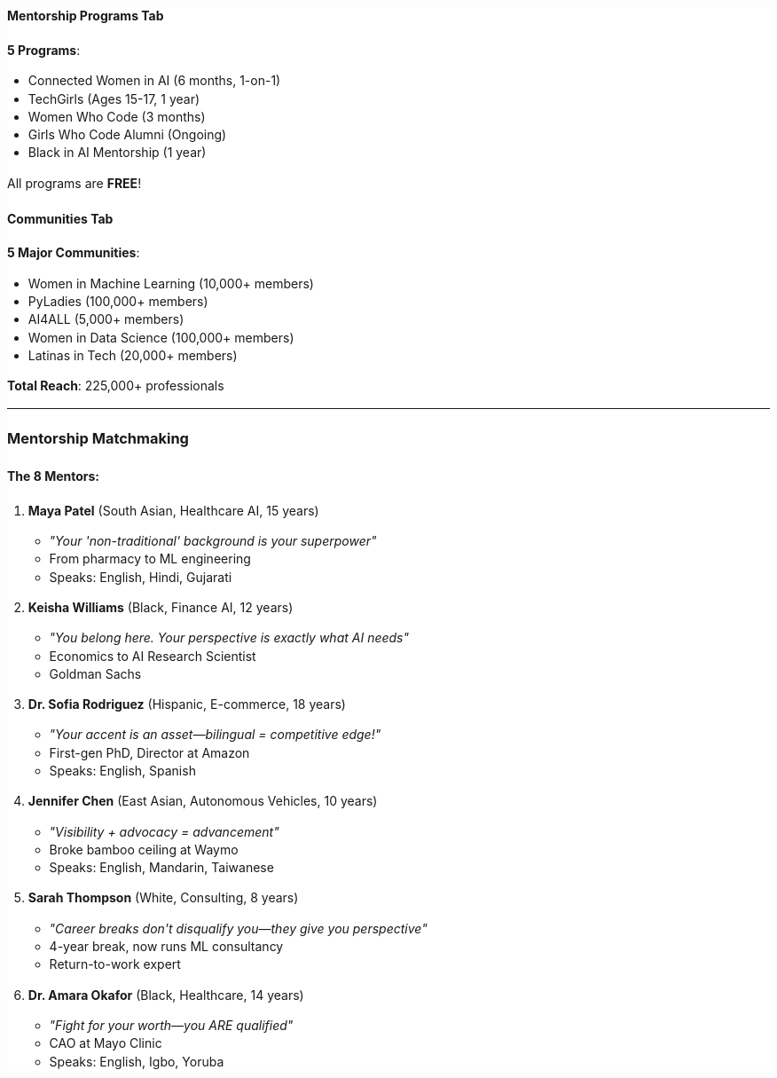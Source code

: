 #### Mentorship Programs Tab

**5 Programs**:
- Connected Women in AI (6 months, 1-on-1)
- TechGirls (Ages 15-17, 1 year)
- Women Who Code (3 months)
- Girls Who Code Alumni (Ongoing)
- Black in AI Mentorship (1 year)

All programs are **FREE**!

#### Communities Tab

**5 Major Communities**:
- Women in Machine Learning (10,000+ members)
- PyLadies (100,000+ members)
- AI4ALL (5,000+ members)
- Women in Data Science (100,000+ members)
- Latinas in Tech (20,000+ members)

**Total Reach**: 225,000+ professionals

---

### Mentorship Matchmaking

#### The 8 Mentors:

1. **Maya Patel** (South Asian, Healthcare AI, 15 years)
   - *"Your 'non-traditional' background is your superpower"*
   - From pharmacy to ML engineering
   - Speaks: English, Hindi, Gujarati

2. **Keisha Williams** (Black, Finance AI, 12 years)
   - *"You belong here. Your perspective is exactly what AI needs"*
   - Economics to AI Research Scientist
   - Goldman Sachs

3. **Dr. Sofia Rodriguez** (Hispanic, E-commerce, 18 years)
   - *"Your accent is an asset—bilingual = competitive edge!"*
   - First-gen PhD, Director at Amazon
   - Speaks: English, Spanish

4. **Jennifer Chen** (East Asian, Autonomous Vehicles, 10 years)
   - *"Visibility + advocacy = advancement"*
   - Broke bamboo ceiling at Waymo
   - Speaks: English, Mandarin, Taiwanese

5. **Sarah Thompson** (White, Consulting, 8 years)
   - *"Career breaks don't disqualify you—they give you perspective"*
   - 4-year break, now runs ML consultancy
   - Return-to-work expert

6. **Dr. Amara Okafor** (Black, Healthcare, 14 years)
   - *"Fight for your worth—you ARE qualified"*
   - CAO at Mayo Clinic
   - Speaks: English, Igbo, Yoruba
